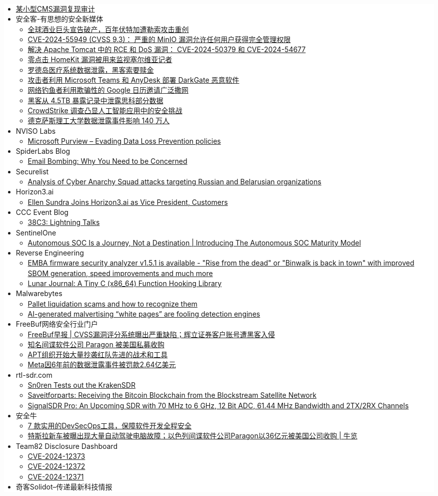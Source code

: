   - [某小型CMS漏洞复现审计](https://www.secpulse.com/archives/205583.html)
- 安全客-有思想的安全新媒体
  - [全球酒业巨头宣告破产，百年伏特加遭勒索攻击重创](https://www.anquanke.com/post/id/302825)
  - [CVE-2024-55949 (CVSS 9.3)： 严重的 MinIO 漏洞允许任何用户获得完全管理权限](https://www.anquanke.com/post/id/302822)
  - [解决 Apache Tomcat 中的 RCE 和 DoS 漏洞： CVE-2024-50379 和 CVE-2024-54677](https://www.anquanke.com/post/id/302819)
  - [零点击 HomeKit 漏洞被用来监视塞尔维亚记者](https://www.anquanke.com/post/id/302816)
  - [罗德岛医疗系统数据泄露，黑客索要赎金](https://www.anquanke.com/post/id/302813)
  - [攻击者利用 Microsoft Teams 和 AnyDesk 部署 DarkGate 恶意软件](https://www.anquanke.com/post/id/302810)
  - [网络钓鱼者利用欺骗性的 Google 日历邀请广泛撒网](https://www.anquanke.com/post/id/302807)
  - [黑客从 4.5TB 暴露记录中泄露思科部分数据](https://www.anquanke.com/post/id/302804)
  - [CrowdStrike 调查凸显人工智能应用中的安全挑战](https://www.anquanke.com/post/id/302790)
  - [德克萨斯理工大学数据泄露事件影响 140 万人](https://www.anquanke.com/post/id/302787)
- NVISO Labs
  - [Microsoft Purview – Evading Data Loss Prevention policies](https://blog.nviso.eu/2024/12/18/microsoft-purview-evading-data-loss-prevention-policies/)
- SpiderLabs Blog
  - [Email Bombing: Why You Need to be Concerned](https://www.trustwave.com/en-us/resources/blogs/spiderlabs-blog/email-bombing-why-you-need-to-be-concerned/)
- Securelist
  - [Analysis of Cyber Anarchy Squad attacks targeting Russian and Belarusian organizations](https://securelist.com/cyber-anarchy-squad-attacks-with-uncommon-trojans/114990/)
- Horizon3.ai
  - [Ellen Sundra Joins Horizon3.ai as Vice President, Customers](https://www.businesswire.com/news/home/20241218941670/en/Ellen-Sundra-Joins-Horizon3.ai-as-Vice-President-Customers#new_tab)
- CCC Event Blog
  - [38C3: Lightning Talks](https://events.ccc.de/2024/12/18/38c3-lightning-talks/)
- SentinelOne
  - [Autonomous SOC Is a Journey, Not a Destination | Introducing The Autonomous SOC Maturity Model](https://www.sentinelone.com/blog/introducing-the-autonomous-soc-maturity-model/)
- Reverse Engineering
  - [EMBA firmware security analyzer v1.5.1 is available - "Rise from the dead" or "Binwalk is back in town" with improved SBOM generation, speed improvements and much more](https://www.reddit.com/r/ReverseEngineering/comments/1hh1cw2/emba_firmware_security_analyzer_v151_is_available/)
  - [Lunar Journal: A Tiny C (x86_64) Function Hooking Library](https://www.reddit.com/r/ReverseEngineering/comments/1hgzikh/lunar_journal_a_tiny_c_x86_64_function_hooking/)
- Malwarebytes
  - [Pallet liquidation scams and how to recognize them](https://www.malwarebytes.com/blog/news/2024/12/pallet-liquidation-scams-and-how-to-recognize-them)
  - [AI-generated malvertising &#8220;white pages&#8221; are fooling detection engines](https://www.malwarebytes.com/blog/cybercrime/2024/12/ai-generated-malvertising-white-pages-are-fooling-detection-engines)
- FreeBuf网络安全行业门户
  - [FreeBuf早报 | CVSS漏洞评分系统曝出严重缺陷；辉立证券客户账号遭黑客入侵](https://www.freebuf.com/news/418033.html)
  - [知名间谍软件公司 Paragon 被美国私募收购](https://www.freebuf.com/news/418015.html)
  - [APT组织开始大量抄袭红队先进的战术和工具](https://www.freebuf.com/news/418010.html)
  - [Meta因6年前的数据泄露事件被罚款2.64亿美元](https://www.freebuf.com/news/417970.html)
- rtl-sdr.com
  - [Sn0ren Tests out the KrakenSDR](https://www.rtl-sdr.com/sn0ren-tests-out-the-krakensdr/)
  - [Saveitforparts: Receiving the Bitcoin Blockchain from the Blockstream Satellite Network](https://www.rtl-sdr.com/saveitforparts-receiving-the-bitcoin-blockchain-from-the-blockstream-satellite-network/)
  - [SignalSDR Pro: An Upcoming SDR with 70 MHz to 6 GHz, 12 Bit ADC, 61.44 MHz Bandwidth and 2TX/2RX Channels](https://www.rtl-sdr.com/signalsdr-pro-an-upcoming-sdr-with-70-mhz-to-6-ghz-12-bit-adc-61-44-mhz-bandwidth-and-2tx-2rx-channels/)
- 安全牛
  - [7 款实用的DevSecOps工具，保障软件开发全程安全](https://www.aqniu.com/homenews/107601.html)
  - [特斯拉新车被曝出现大量自动驾驶电脑故障；以色列间谍软件公司Paragon以36亿元被美国公司收购 | 牛览](https://www.aqniu.com/homenews/107600.html)
- Team82 Disclosure Dashboard
  - [CVE-2024-12373](https://claroty.com/team82/disclosure-dashboard/cve-2024-12373)
  - [CVE-2024-12372](https://claroty.com/team82/disclosure-dashboard/cve-2024-12372)
  - [CVE-2024-12371](https://claroty.com/team82/disclosure-dashboard/cve-2024-12371)
- 奇客Solidot–传递最新科技情报